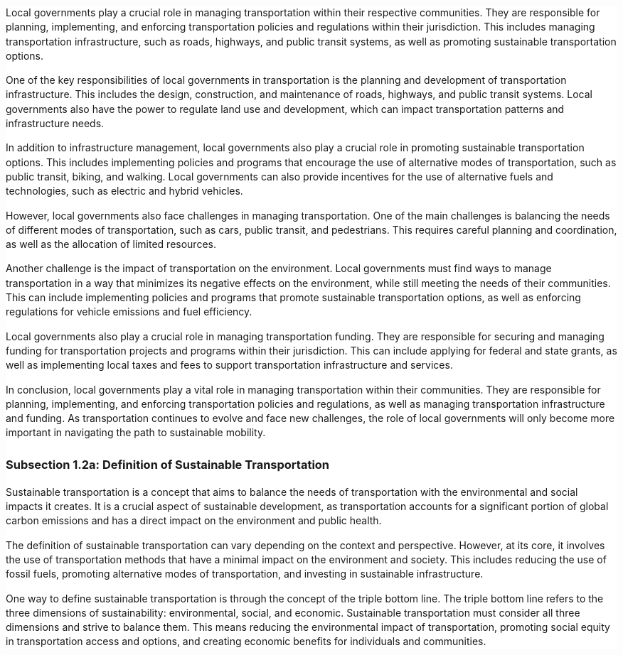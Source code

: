 Local governments play a crucial role in managing transportation within their respective communities. They are responsible for planning, implementing, and enforcing transportation policies and regulations within their jurisdiction. This includes managing transportation infrastructure, such as roads, highways, and public transit systems, as well as promoting sustainable transportation options.

One of the key responsibilities of local governments in transportation is the planning and development of transportation infrastructure. This includes the design, construction, and maintenance of roads, highways, and public transit systems. Local governments also have the power to regulate land use and development, which can impact transportation patterns and infrastructure needs.

In addition to infrastructure management, local governments also play a crucial role in promoting sustainable transportation options. This includes implementing policies and programs that encourage the use of alternative modes of transportation, such as public transit, biking, and walking. Local governments can also provide incentives for the use of alternative fuels and technologies, such as electric and hybrid vehicles.

However, local governments also face challenges in managing transportation. One of the main challenges is balancing the needs of different modes of transportation, such as cars, public transit, and pedestrians. This requires careful planning and coordination, as well as the allocation of limited resources.

Another challenge is the impact of transportation on the environment. Local governments must find ways to manage transportation in a way that minimizes its negative effects on the environment, while still meeting the needs of their communities. This can include implementing policies and programs that promote sustainable transportation options, as well as enforcing regulations for vehicle emissions and fuel efficiency.

Local governments also play a crucial role in managing transportation funding. They are responsible for securing and managing funding for transportation projects and programs within their jurisdiction. This can include applying for federal and state grants, as well as implementing local taxes and fees to support transportation infrastructure and services.

In conclusion, local governments play a vital role in managing transportation within their communities. They are responsible for planning, implementing, and enforcing transportation policies and regulations, as well as managing transportation infrastructure and funding. As transportation continues to evolve and face new challenges, the role of local governments will only become more important in navigating the path to sustainable mobility.





### Subsection 1.2a: Definition of Sustainable Transportation

Sustainable transportation is a concept that aims to balance the needs of transportation with the environmental and social impacts it creates. It is a crucial aspect of sustainable development, as transportation accounts for a significant portion of global carbon emissions and has a direct impact on the environment and public health.

The definition of sustainable transportation can vary depending on the context and perspective. However, at its core, it involves the use of transportation methods that have a minimal impact on the environment and society. This includes reducing the use of fossil fuels, promoting alternative modes of transportation, and investing in sustainable infrastructure.

One way to define sustainable transportation is through the concept of the triple bottom line. The triple bottom line refers to the three dimensions of sustainability: environmental, social, and economic. Sustainable transportation must consider all three dimensions and strive to balance them. This means reducing the environmental impact of transportation, promoting social equity in transportation access and options, and creating economic benefits for individuals and communities.
